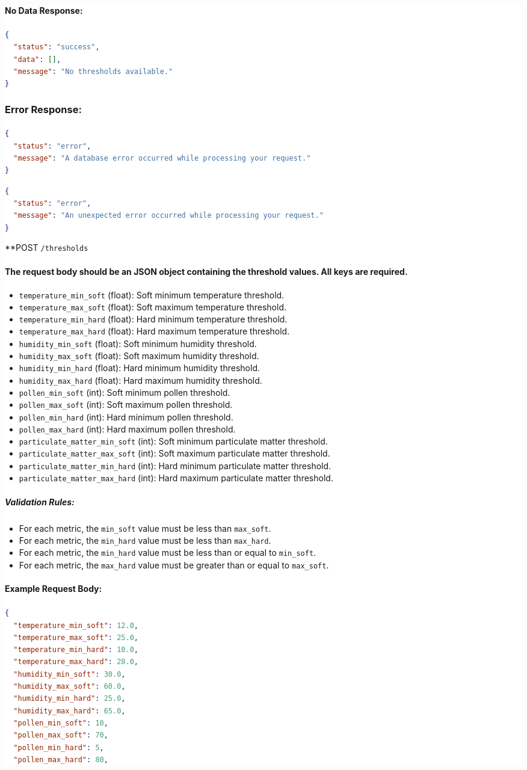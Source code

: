 #### No Data Response:
```json
{
  "status": "success",
  "data": [],
  "message": "No thresholds available."
}
```

### Error Response:
```json
{
  "status": "error",
  "message": "A database error occurred while processing your request."
}
```
```json
{
  "status": "error",
  "message": "An unexpected error occurred while processing your request."
}
```
**POST `/thresholds`

#### The request body should be an JSON object containing the threshold values. All keys are required.
* `temperature_min_soft` (float): Soft minimum temperature threshold.
* `temperature_max_soft` (float): Soft maximum temperature threshold.
* `temperature_min_hard` (float): Hard minimum temperature threshold.
* `temperature_max_hard` (float): Hard maximum temperature threshold.
* `humidity_min_soft` (float): Soft minimum humidity threshold.
* `humidity_max_soft` (float): Soft maximum humidity threshold.
* `humidity_min_hard` (float): Hard minimum humidity threshold.
* `humidity_max_hard` (float): Hard maximum humidity threshold.
* `pollen_min_soft` (int): Soft minimum pollen threshold.
* `pollen_max_soft` (int): Soft maximum pollen threshold.
* `pollen_min_hard` (int): Hard minimum pollen threshold.
* `pollen_max_hard` (int): Hard maximum pollen threshold.
* `particulate_matter_min_soft` (int): Soft minimum particulate matter threshold.
* `particulate_matter_max_soft` (int): Soft maximum particulate matter threshold.
* `particulate_matter_min_hard` (int): Hard minimum particulate matter threshold.
* `particulate_matter_max_hard` (int): Hard maximum particulate matter threshold.

##### Validation Rules:
* For each metric, the `min_soft` value must be less than `max_soft`.
* For each metric, the `min_hard` value must be less than `max_hard`.
* For each metric, the `min_hard` value must be less than or equal to `min_soft`.
* For each metric, the `max_hard` value must be greater than or equal to `max_soft`.

#### Example Request Body:

```json
{
  "temperature_min_soft": 12.0,
  "temperature_max_soft": 25.0,
  "temperature_min_hard": 10.0,
  "temperature_max_hard": 28.0,
  "humidity_min_soft": 30.0,
  "humidity_max_soft": 60.0,
  "humidity_min_hard": 25.0,
  "humidity_max_hard": 65.0,
  "pollen_min_soft": 10,
  "pollen_max_soft": 70,
  "pollen_min_hard": 5,
  "pollen_max_hard": 80,
```